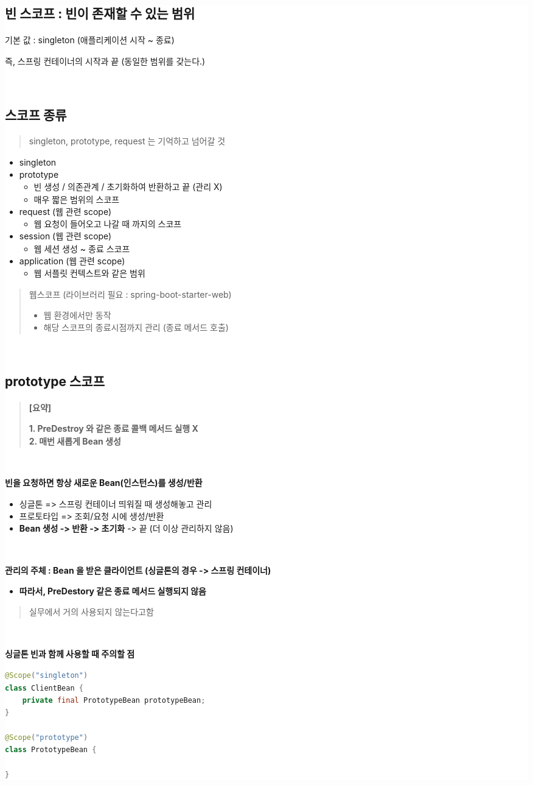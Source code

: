 ## 빈 스코프 : 빈이 존재할 수 있는 범위

기본 값 : singleton (애플리케이션 시작 ~ 종료)

즉, 스프링 컨테이너의 시작과 끝 (동일한 범위를 갖는다.)

<br>

## 스코프 종류

> singleton, prototype, request 는 기억하고 넘어갈 것

- singleton
- prototype 
  - 빈 생성 / 의존관계 / 초기화하여 반환하고 끝 (관리 X)
  - 매우 짧은 범위의 스코프
- request (웹 관련 scope)
  - 웹 요청이 들어오고 나갈 때 까지의 스코프
- session (웹 관련 scope)
  - 웹 세션 생성 ~ 종료 스코프
- application (웹 관련 scope)
  - 웹 서플릿 컨텍스트와 같은 범위

> 웹스코프 (라이브러리 필요 : spring-boot-starter-web)
> - 웹 환경에서만 동작
> - 해당 스코프의 종료시점까지 관리 (종료 메서드 호출)

<br>

## prototype 스코프

> **[요약]**
> 
> **1. PreDestroy 와 같은 종료 콜백 메서드 실행 X**<br>
> **2. 매번 새롭게 Bean 생성**

<br>

**빈을 요청하면 항상 새로운 Bean(인스턴스)를 생성/반환**
- 싱글톤 => 스프링 컨테이너 띄워질 때 생성해놓고 관리
- 프로토타입 => 조회/요청 시에 생성/반환
- **Bean 생성 -> 반환 -> 초기화** -> 끝 (더 이상 관리하지 않음)

<br>

**관리의 주체 : Bean 을 받은 클라이언트 (싱글톤의 경우 -> 스프링 컨테이너)**
- **따라서, PreDestory 같은 종료 메서드 실행되지 않음**

> 실무에서 거의 사용되지 않는다고함

<br>

**싱글톤 빈과 함께 사용할 때 주의할 점**

```java
@Scope("singleton")
class ClientBean {
    private final PrototypeBean prototypeBean;
}

@Scope("prototype")
class PrototypeBean {

}
```
